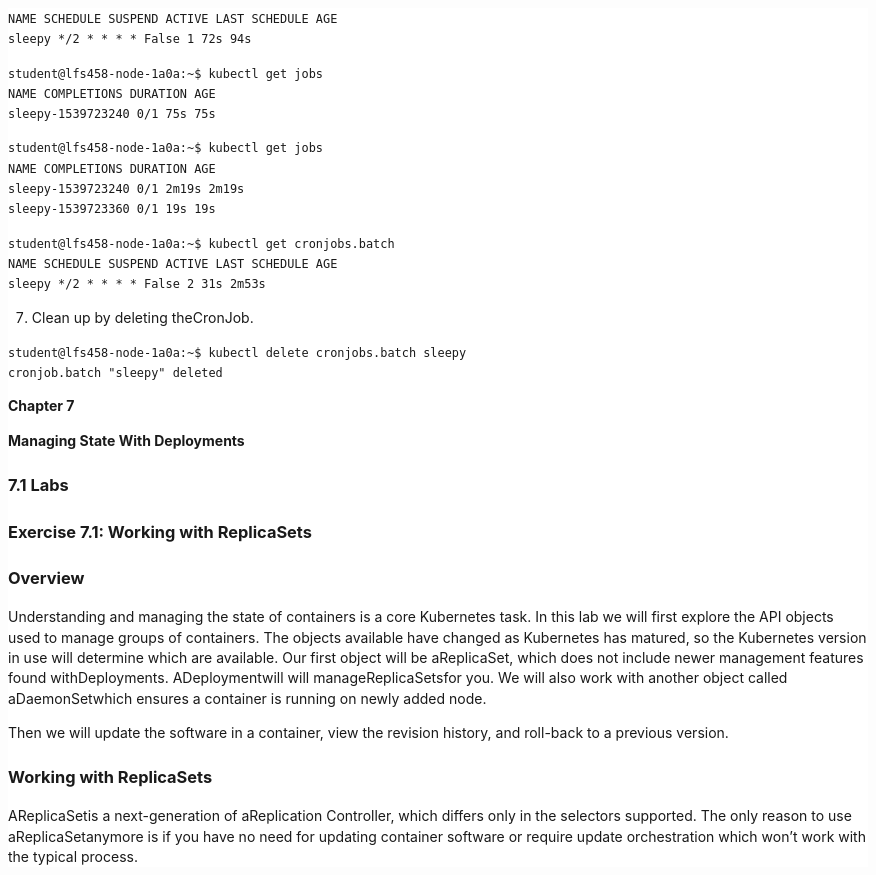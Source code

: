 ```
NAME SCHEDULE SUSPEND ACTIVE LAST SCHEDULE AGE
sleepy */2 * * * * False 1 72s 94s
```
```
student@lfs458-node-1a0a:~$ kubectl get jobs
NAME COMPLETIONS DURATION AGE
sleepy-1539723240 0/1 75s 75s
```
```
student@lfs458-node-1a0a:~$ kubectl get jobs
NAME COMPLETIONS DURATION AGE
sleepy-1539723240 0/1 2m19s 2m19s
sleepy-1539723360 0/1 19s 19s
```
```
student@lfs458-node-1a0a:~$ kubectl get cronjobs.batch
NAME SCHEDULE SUSPEND ACTIVE LAST SCHEDULE AGE
sleepy */2 * * * * False 2 31s 2m53s
```
7. Clean up by deleting theCronJob.

```
student@lfs458-node-1a0a:~$ kubectl delete cronjobs.batch sleepy
cronjob.batch "sleepy" deleted
```

**Chapter 7**

**Managing State With Deployments**

### 7.1 Labs

### Exercise 7.1: Working with ReplicaSets

### Overview

Understanding and managing the state of containers is a core Kubernetes task. In this lab we will first explore the API objects
used to manage groups of containers. The objects available have changed as Kubernetes has matured, so the Kubernetes
version in use will determine which are available. Our first object will be aReplicaSet, which does not include newer
management features found withDeployments. ADeploymentwill will manageReplicaSetsfor you. We will also work with
another object called aDaemonSetwhich ensures a container is running on newly added node.

Then we will update the software in a container, view the revision history, and roll-back to a previous version.

### Working with ReplicaSets

AReplicaSetis a next-generation of aReplication Controller, which differs only in the selectors supported. The only
reason to use aReplicaSetanymore is if you have no need for updating container software or require update orchestration
which won’t work with the typical process.
